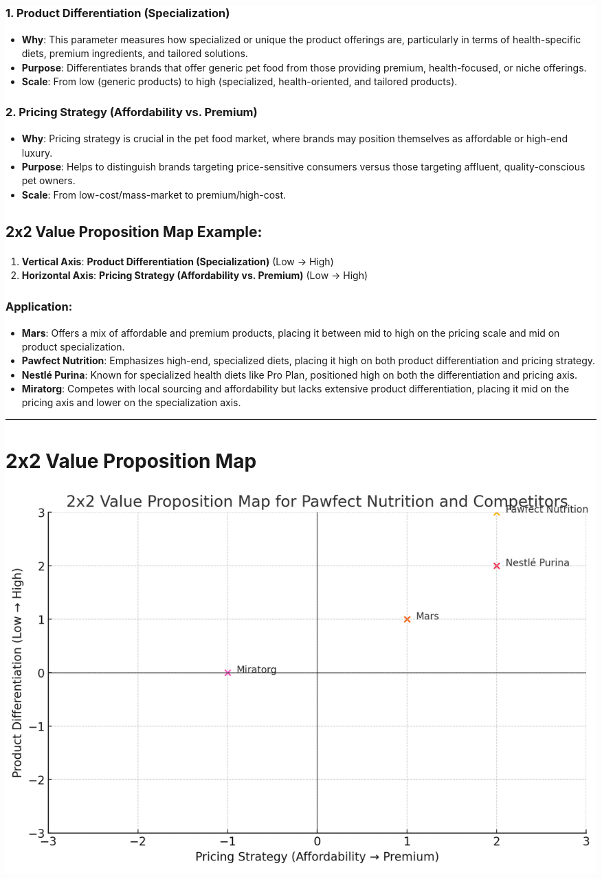 ### 1. **Product Differentiation (Specialization)**
   - **Why**: This parameter measures how specialized or unique the product offerings are, particularly in terms of health-specific diets, premium ingredients, and tailored solutions.
   - **Purpose**: Differentiates brands that offer generic pet food from those providing premium, health-focused, or niche offerings.
   - **Scale**: From low (generic products) to high (specialized, health-oriented, and tailored products).

### 2. **Pricing Strategy (Affordability vs. Premium)**
   - **Why**: Pricing strategy is crucial in the pet food market, where brands may position themselves as affordable or high-end luxury.
   - **Purpose**: Helps to distinguish brands targeting price-sensitive consumers versus those targeting affluent, quality-conscious pet owners.
   - **Scale**: From low-cost/mass-market to premium/high-cost.

## 2x2 Value Proposition Map Example:
1. **Vertical Axis**: **Product Differentiation (Specialization)** (Low → High)
2. **Horizontal Axis**: **Pricing Strategy (Affordability vs. Premium)** (Low → High)

### Application:
- **Mars**: Offers a mix of affordable and premium products, placing it between mid to high on the pricing scale and mid on product specialization.
- **Pawfect Nutrition**: Emphasizes high-end, specialized diets, placing it high on both product differentiation and pricing strategy.
- **Nestlé Purina**: Known for specialized health diets like Pro Plan, positioned high on both the differentiation and pricing axis.
- **Miratorg**: Competes with local sourcing and affordability but lacks extensive product differentiation, placing it mid on the pricing axis and lower on the specialization axis.

---
# 2x2 Value Proposition Map

![2x2.png](2x2.png)